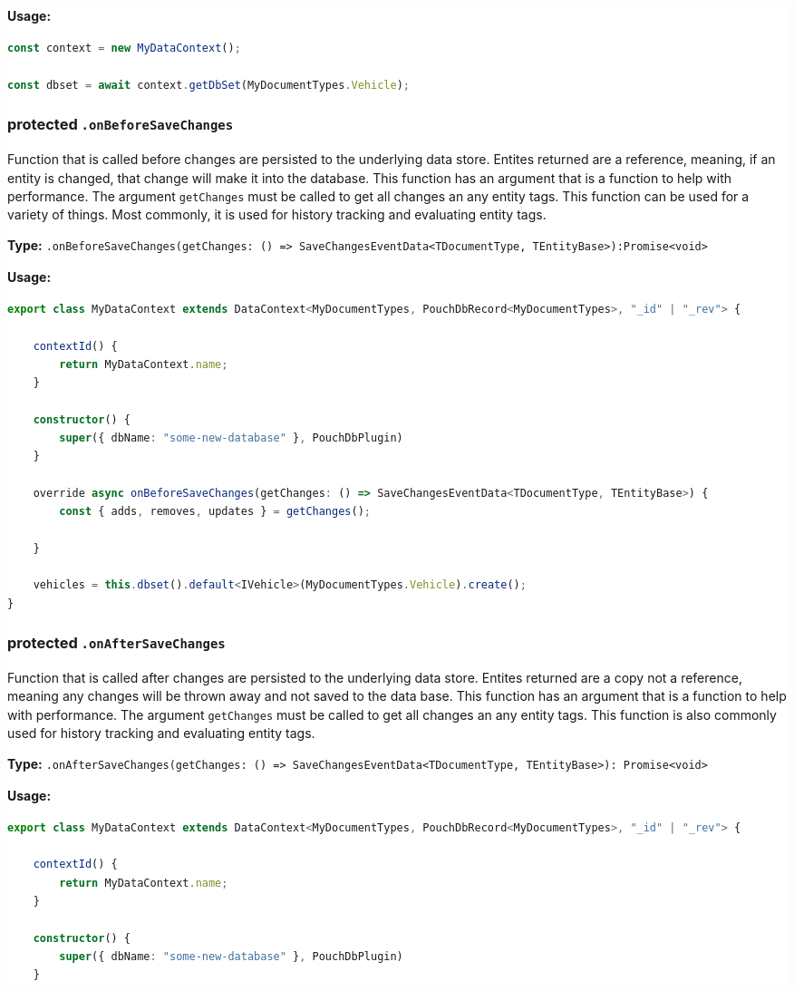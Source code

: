 **Usage:**
```typescript
const context = new MyDataContext();

const dbset = await context.getDbSet(MyDocumentTypes.Vehicle);
```

### protected `.onBeforeSaveChanges` <a name = "data_context_on_before_save_changes"></a>
Function that is called before changes are persisted to the underlying data store.  Entites returned are a reference, meaning, if an entity is changed, that change will make it into the database.  This function has an argument that is a function to help with performance.  The argument `getChanges` must be called to get all changes an any entity tags.  This function can be used for a variety of things.  Most commonly, it is used for history tracking and evaluating entity tags.

**Type:** `.onBeforeSaveChanges(getChanges: () => SaveChangesEventData<TDocumentType, TEntityBase>):Promise<void>`

**Usage:**
```typescript
export class MyDataContext extends DataContext<MyDocumentTypes, PouchDbRecord<MyDocumentTypes>, "_id" | "_rev"> {

    contextId() {
        return MyDataContext.name;
    }

    constructor() {
        super({ dbName: "some-new-database" }, PouchDbPlugin)
    }

    override async onBeforeSaveChanges(getChanges: () => SaveChangesEventData<TDocumentType, TEntityBase>) {
        const { adds, removes, updates } = getChanges();
        
    }

    vehicles = this.dbset().default<IVehicle>(MyDocumentTypes.Vehicle).create();
}
```

### protected `.onAfterSaveChanges` <a name = "data_context_on_after_save_changes"></a>
Function that is called after changes are persisted to the underlying data store.  Entites returned are a copy not a reference, meaning any changes will be thrown away and not saved to the data base.  This function has an argument that is a function to help with performance.  The argument `getChanges` must be called to get all changes an any entity tags.  This function is also commonly used for history tracking and evaluating entity tags.

**Type:** `.onAfterSaveChanges(getChanges: () => SaveChangesEventData<TDocumentType, TEntityBase>): Promise<void>`

**Usage:**
```typescript
export class MyDataContext extends DataContext<MyDocumentTypes, PouchDbRecord<MyDocumentTypes>, "_id" | "_rev"> {

    contextId() {
        return MyDataContext.name;
    }

    constructor() {
        super({ dbName: "some-new-database" }, PouchDbPlugin)
    }

```